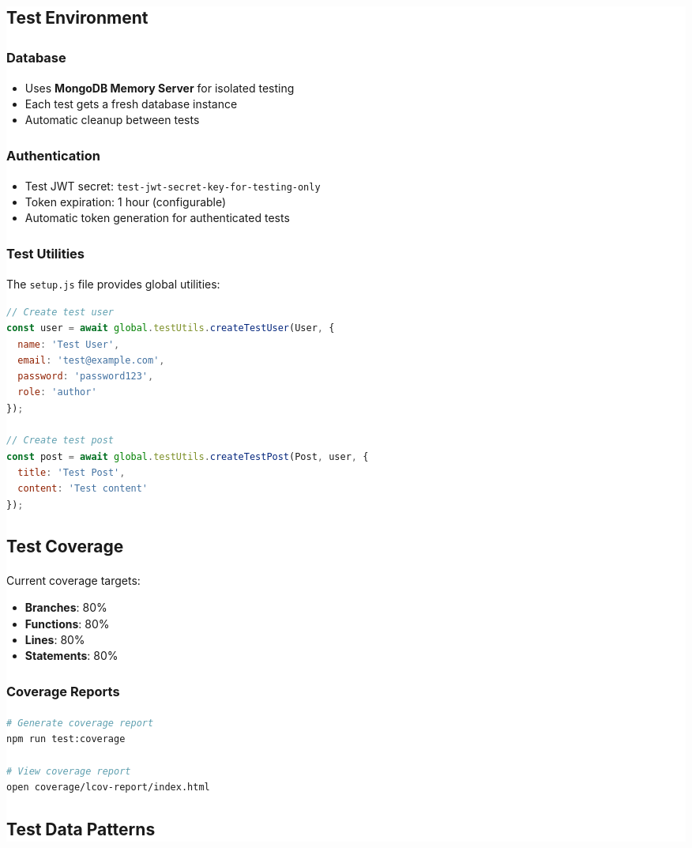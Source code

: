 ## Test Environment

### Database
- Uses **MongoDB Memory Server** for isolated testing
- Each test gets a fresh database instance
- Automatic cleanup between tests

### Authentication
- Test JWT secret: `test-jwt-secret-key-for-testing-only`
- Token expiration: 1 hour (configurable)
- Automatic token generation for authenticated tests

### Test Utilities

The `setup.js` file provides global utilities:

```javascript
// Create test user
const user = await global.testUtils.createTestUser(User, {
  name: 'Test User',
  email: 'test@example.com',
  password: 'password123',
  role: 'author'
});

// Create test post
const post = await global.testUtils.createTestPost(Post, user, {
  title: 'Test Post',
  content: 'Test content'
});
```

## Test Coverage

Current coverage targets:
- **Branches**: 80%
- **Functions**: 80%
- **Lines**: 80%
- **Statements**: 80%

### Coverage Reports

```bash
# Generate coverage report
npm run test:coverage

# View coverage report
open coverage/lcov-report/index.html
```

## Test Data Patterns
